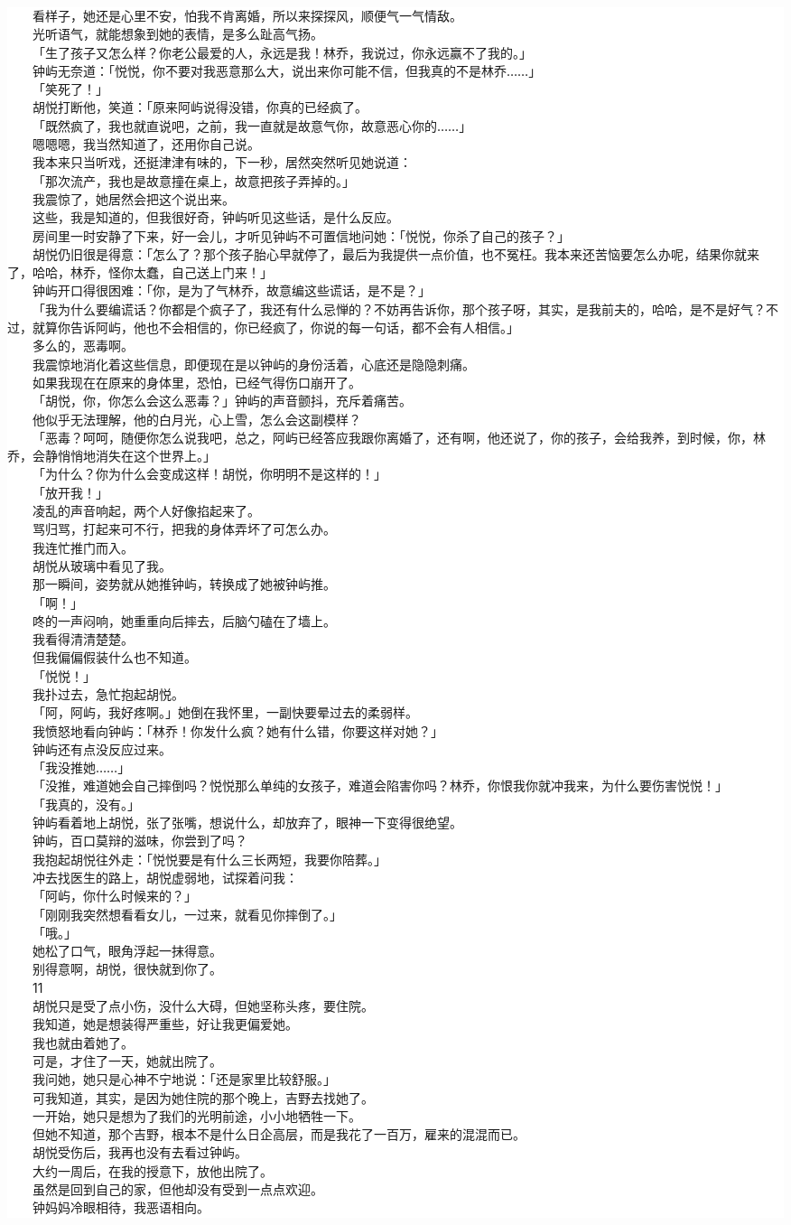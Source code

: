 &emsp;&emsp;看样子，她还是心里不安，怕我不肯离婚，所以来探探风，顺便气一气情敌。  
&emsp;&emsp;光听语气，就能想象到她的表情，是多么趾高气扬。  
&emsp;&emsp;「生了孩子又怎么样？你老公最爱的人，永远是我！林乔，我说过，你永远赢不了我的。」  
&emsp;&emsp;钟屿无奈道：「悦悦，你不要对我恶意那么大，说出来你可能不信，但我真的不是林乔……」  
&emsp;&emsp;「笑死了！」  
&emsp;&emsp;胡悦打断他，笑道：「原来阿屿说得没错，你真的已经疯了。  
&emsp;&emsp;「既然疯了，我也就直说吧，之前，我一直就是故意气你，故意恶心你的……」  
&emsp;&emsp;嗯嗯嗯，我当然知道了，还用你自己说。  
&emsp;&emsp;我本来只当听戏，还挺津津有味的，下一秒，居然突然听见她说道：  
&emsp;&emsp;「那次流产，我也是故意撞在桌上，故意把孩子弄掉的。」  
&emsp;&emsp;我震惊了，她居然会把这个说出来。  
&emsp;&emsp;这些，我是知道的，但我很好奇，钟屿听见这些话，是什么反应。  
&emsp;&emsp;房间里一时安静了下来，好一会儿，才听见钟屿不可置信地问她：「悦悦，你杀了自己的孩子？」  
&emsp;&emsp;胡悦仍旧很是得意：「怎么了？那个孩子胎心早就停了，最后为我提供一点价值，也不冤枉。我本来还苦恼要怎么办呢，结果你就来了，哈哈，林乔，怪你太蠢，自己送上门来！」  
&emsp;&emsp;钟屿开口得很困难：「你，是为了气林乔，故意编这些谎话，是不是？」  
&emsp;&emsp;「我为什么要编谎话？你都是个疯子了，我还有什么忌惮的？不妨再告诉你，那个孩子呀，其实，是我前夫的，哈哈，是不是好气？不过，就算你告诉阿屿，他也不会相信的，你已经疯了，你说的每一句话，都不会有人相信。」  
&emsp;&emsp;多么的，恶毒啊。  
&emsp;&emsp;我震惊地消化着这些信息，即便现在是以钟屿的身份活着，心底还是隐隐刺痛。  
&emsp;&emsp;如果我现在在原来的身体里，恐怕，已经气得伤口崩开了。  
&emsp;&emsp;「胡悦，你，你怎么会这么恶毒？」钟屿的声音颤抖，充斥着痛苦。  
&emsp;&emsp;他似乎无法理解，他的白月光，心上雪，怎么会这副模样？  
&emsp;&emsp;「恶毒？呵呵，随便你怎么说我吧，总之，阿屿已经答应我跟你离婚了，还有啊，他还说了，你的孩子，会给我养，到时候，你，林乔，会静悄悄地消失在这个世界上。」  
&emsp;&emsp;「为什么？你为什么会变成这样！胡悦，你明明不是这样的！」  
&emsp;&emsp;「放开我！」  
&emsp;&emsp;凌乱的声音响起，两个人好像掐起来了。  
&emsp;&emsp;骂归骂，打起来可不行，把我的身体弄坏了可怎么办。  
&emsp;&emsp;我连忙推门而入。  
&emsp;&emsp;胡悦从玻璃中看见了我。  
&emsp;&emsp;那一瞬间，姿势就从她推钟屿，转换成了她被钟屿推。  
&emsp;&emsp;「啊！」  
&emsp;&emsp;咚的一声闷响，她重重向后摔去，后脑勺磕在了墙上。  
&emsp;&emsp;我看得清清楚楚。  
&emsp;&emsp;但我偏偏假装什么也不知道。  
&emsp;&emsp;「悦悦！」  
&emsp;&emsp;我扑过去，急忙抱起胡悦。  
&emsp;&emsp;「阿，阿屿，我好疼啊。」她倒在我怀里，一副快要晕过去的柔弱样。  
&emsp;&emsp;我愤怒地看向钟屿：「林乔！你发什么疯？她有什么错，你要这样对她？」  
&emsp;&emsp;钟屿还有点没反应过来。  
&emsp;&emsp;「我没推她……」  
&emsp;&emsp;「没推，难道她会自己摔倒吗？悦悦那么单纯的女孩子，难道会陷害你吗？林乔，你恨我你就冲我来，为什么要伤害悦悦！」  
&emsp;&emsp;「我真的，没有。」  
&emsp;&emsp;钟屿看着地上胡悦，张了张嘴，想说什么，却放弃了，眼神一下变得很绝望。  
&emsp;&emsp;钟屿，百口莫辩的滋味，你尝到了吗？  
&emsp;&emsp;我抱起胡悦往外走：「悦悦要是有什么三长两短，我要你陪葬。」  
&emsp;&emsp;冲去找医生的路上，胡悦虚弱地，试探着问我：  
&emsp;&emsp;「阿屿，你什么时候来的？」  
&emsp;&emsp;「刚刚我突然想看看女儿，一过来，就看见你摔倒了。」  
&emsp;&emsp;「哦。」  
&emsp;&emsp;她松了口气，眼角浮起一抹得意。  
&emsp;&emsp;别得意啊，胡悦，很快就到你了。  
&emsp;&emsp;11  
&emsp;&emsp;胡悦只是受了点小伤，没什么大碍，但她坚称头疼，要住院。  
&emsp;&emsp;我知道，她是想装得严重些，好让我更偏爱她。  
&emsp;&emsp;我也就由着她了。  
&emsp;&emsp;可是，才住了一天，她就出院了。  
&emsp;&emsp;我问她，她只是心神不宁地说：「还是家里比较舒服。」  
&emsp;&emsp;可我知道，其实，是因为她住院的那个晚上，吉野去找她了。  
&emsp;&emsp;一开始，她只是想为了我们的光明前途，小小地牺牲一下。  
&emsp;&emsp;但她不知道，那个吉野，根本不是什么日企高层，而是我花了一百万，雇来的混混而已。  
&emsp;&emsp;胡悦受伤后，我再也没有去看过钟屿。  
&emsp;&emsp;大约一周后，在我的授意下，放他出院了。  
&emsp;&emsp;虽然是回到自己的家，但他却没有受到一点点欢迎。  
&emsp;&emsp;钟妈妈冷眼相待，我恶语相向。  